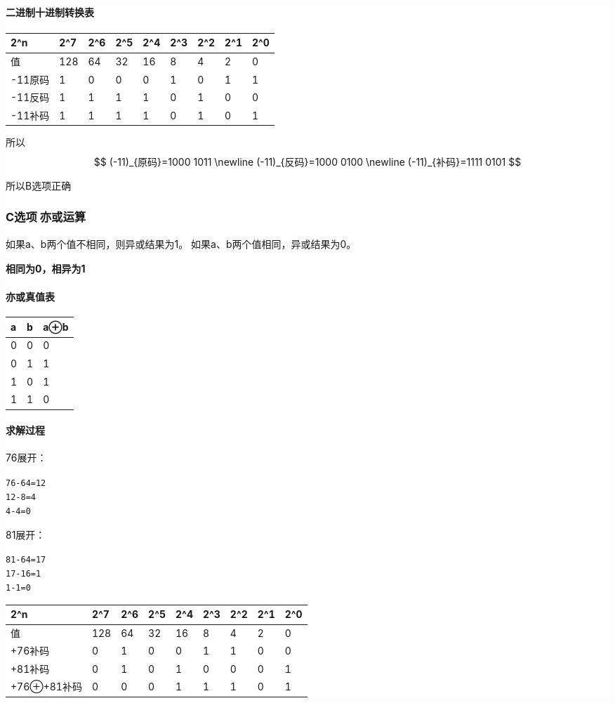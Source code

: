
#### 二进制十进制转换表

|2^n|2^7|2^6|2^5|2^4|2^3|2^2|2^1|2^0|
|:---|:---|:---|:---|:---|:---|:---|:---|:---|
|值|128|64|32|16|8|4|2|0|
|-11原码|1|0|0|0|1|0|1|1|
|-11反码|1|1|1|1|0|1|0|0|
|-11补码|1|1|1|1|0|1|0|1|

所以
$$
(-11)_{原码}=1000 1011 \newline
(-11)_{反码}=1000 0100 \newline
(-11)_{补码}=1111 0101
$$

所以B选项正确

### C选项 亦或运算

如果a、b两个值不相同，则异或结果为1。
如果a、b两个值相同，异或结果为0。

**相同为0，相异为1**

#### 亦或真值表

|a|b|a⊕b|
|:---|:---|:---|
|0|0|0|
|0|1|1|
|1|0|1|
|1|1|0|

#### 求解过程
76展开：
```
76-64=12
12-8=4
4-4=0
```
81展开：
```
81-64=17
17-16=1
1-1=0
```

|2^n|2^7|2^6|2^5|2^4|2^3|2^2|2^1|2^0|
|:---|:---|:---|:---|:---|:---|:---|:---|:---|
|值|128|64|32|16|8|4|2|0|
|+76补码|0|1|0|0|1|1|0|0|
|+81补码|0|1|0|1|0|0|0|1|
|+76⊕+81补码|0|0|0|1|1|1|0|1|
